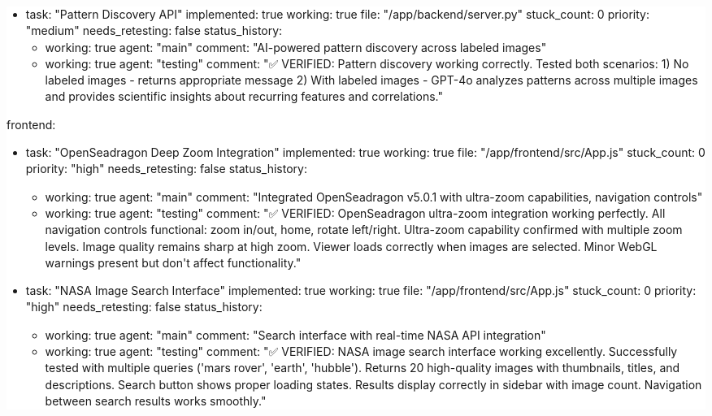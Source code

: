   - task: "Pattern Discovery API"
    implemented: true
    working: true
    file: "/app/backend/server.py"
    stuck_count: 0
    priority: "medium"
    needs_retesting: false
    status_history:
      - working: true
        agent: "main"
        comment: "AI-powered pattern discovery across labeled images"
      - working: true
        agent: "testing"
        comment: "✅ VERIFIED: Pattern discovery working correctly. Tested both scenarios: 1) No labeled images - returns appropriate message 2) With labeled images - GPT-4o analyzes patterns across multiple images and provides scientific insights about recurring features and correlations."

frontend:
  - task: "OpenSeadragon Deep Zoom Integration"
    implemented: true
    working: true
    file: "/app/frontend/src/App.js"
    stuck_count: 0
    priority: "high"
    needs_retesting: false
    status_history:
      - working: true
        agent: "main"
        comment: "Integrated OpenSeadragon v5.0.1 with ultra-zoom capabilities, navigation controls"
      - working: true
        agent: "testing"
        comment: "✅ VERIFIED: OpenSeadragon ultra-zoom integration working perfectly. All navigation controls functional: zoom in/out, home, rotate left/right. Ultra-zoom capability confirmed with multiple zoom levels. Image quality remains sharp at high zoom. Viewer loads correctly when images are selected. Minor WebGL warnings present but don't affect functionality."
        
  - task: "NASA Image Search Interface"
    implemented: true
    working: true
    file: "/app/frontend/src/App.js"
    stuck_count: 0
    priority: "high"
    needs_retesting: false
    status_history:
      - working: true
        agent: "main"
        comment: "Search interface with real-time NASA API integration"
      - working: true
        agent: "testing"
        comment: "✅ VERIFIED: NASA image search interface working excellently. Successfully tested with multiple queries ('mars rover', 'earth', 'hubble'). Returns 20 high-quality images with thumbnails, titles, and descriptions. Search button shows proper loading states. Results display correctly in sidebar with image count. Navigation between search results works smoothly."
        